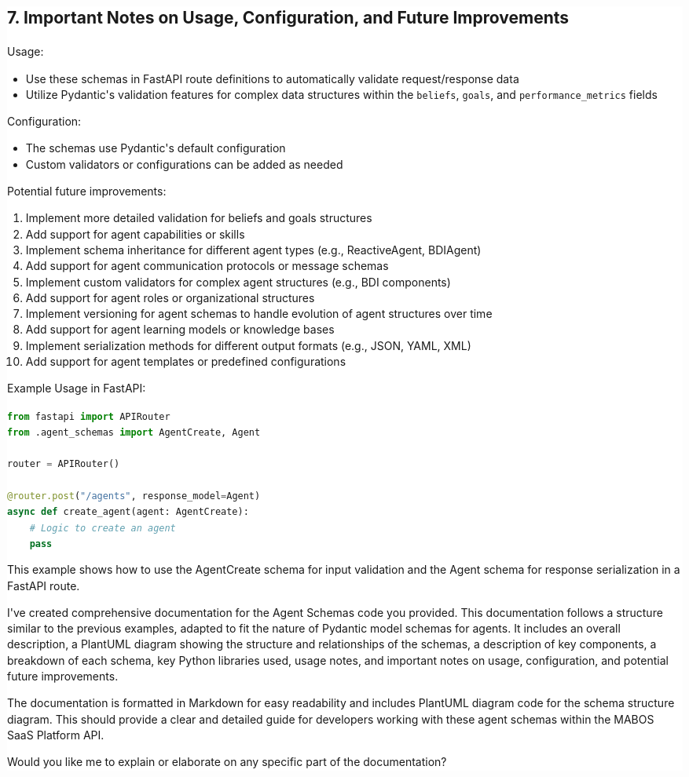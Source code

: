 ## 7. Important Notes on Usage, Configuration, and Future Improvements

Usage:

- Use these schemas in FastAPI route definitions to automatically validate request/response data
- Utilize Pydantic's validation features for complex data structures within the `beliefs`, `goals`, and `performance_metrics` fields

Configuration:

- The schemas use Pydantic's default configuration
- Custom validators or configurations can be added as needed

Potential future improvements:

1. Implement more detailed validation for beliefs and goals structures
2. Add support for agent capabilities or skills
3. Implement schema inheritance for different agent types (e.g., ReactiveAgent, BDIAgent)
4. Add support for agent communication protocols or message schemas
5. Implement custom validators for complex agent structures (e.g., BDI components)
6. Add support for agent roles or organizational structures
7. Implement versioning for agent schemas to handle evolution of agent structures over time
8. Add support for agent learning models or knowledge bases
9. Implement serialization methods for different output formats (e.g., JSON, YAML, XML)
10. Add support for agent templates or predefined configurations

Example Usage in FastAPI:

```python
from fastapi import APIRouter
from .agent_schemas import AgentCreate, Agent

router = APIRouter()

@router.post("/agents", response_model=Agent)
async def create_agent(agent: AgentCreate):
    # Logic to create an agent
    pass

```

This example shows how to use the AgentCreate schema for input validation and the Agent schema for response serialization in a FastAPI route.

I've created comprehensive documentation for the Agent Schemas code you provided. This documentation follows a structure similar to the previous examples, adapted to fit the nature of Pydantic model schemas for agents. It includes an overall description, a PlantUML diagram showing the structure and relationships of the schemas, a description of key components, a breakdown of each schema, key Python libraries used, usage notes, and important notes on usage, configuration, and potential future improvements.

The documentation is formatted in Markdown for easy readability and includes PlantUML diagram code for the schema structure diagram. This should provide a clear and detailed guide for developers working with these agent schemas within the MABOS SaaS Platform API.

Would you like me to explain or elaborate on any specific part of the documentation?​​​​​​​​​​​​​​​​